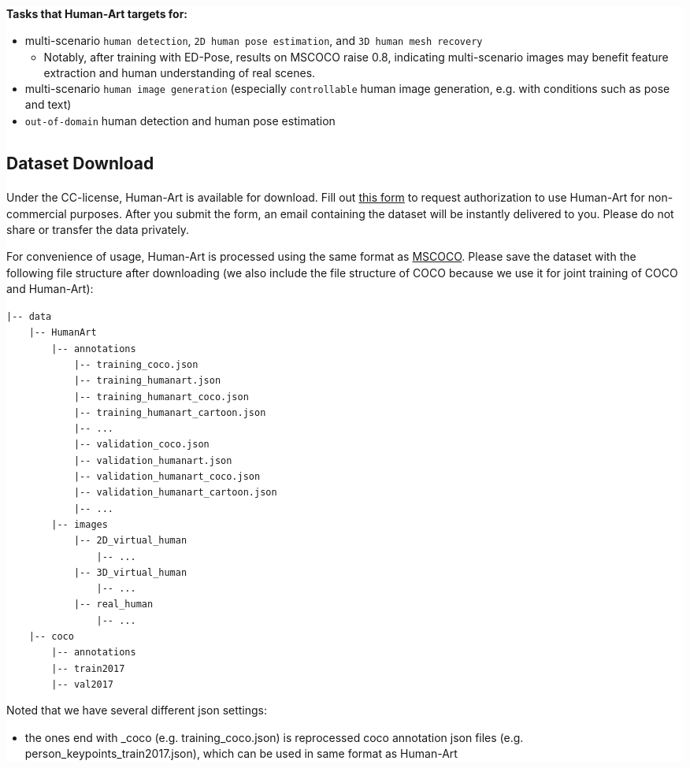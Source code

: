 **Tasks that Human-Art targets for:**

- multi-scenario `human detection`, `2D human pose estimation`, and `3D human mesh recovery`
    - Notably, after training with ED-Pose, results on MSCOCO raise 0.8, indicating multi-scenario images may benefit feature extraction and human understanding of real scenes.
- multi-scenario `human image generation` (especially `controllable` human image generation, e.g. with conditions such as pose and text)
- `out-of-domain` human detection and human pose estimation



## Dataset Download


Under the CC-license, Human-Art is available for download. Fill out [this form](https://forms.gle/UVv1GiNJNQsE4qif7) to request authorization to use Human-Art for non-commercial purposes. After you submit the form, an email containing the dataset will be instantly delivered to you. Please do not share or transfer the data privately.

For convenience of usage, Human-Art is processed using the same format as [MSCOCO](https://cocodataset.org/). Please save the dataset with the following file structure after downloading (we also include the file structure of COCO because we use it for joint training of COCO and Human-Art):

```
|-- data
    |-- HumanArt
        |-- annotations 
            |-- training_coco.json
            |-- training_humanart.json
            |-- training_humanart_coco.json
            |-- training_humanart_cartoon.json
            |-- ...
            |-- validation_coco.json
            |-- validation_humanart.json
            |-- validation_humanart_coco.json
            |-- validation_humanart_cartoon.json
            |-- ...
        |-- images
            |-- 2D_virtual_human
                |-- ...
            |-- 3D_virtual_human
                |-- ...
            |-- real_human
                |-- ...
    |-- coco
        |-- annotations 
        |-- train2017 
        |-- val2017 
```

Noted that we have several different json settings:

- the ones end with \_coco (e.g. training_coco.json) is reprocessed coco annotation json files (e.g. person\_keypoints\_train2017.json), which can be used in same format as Human-Art
